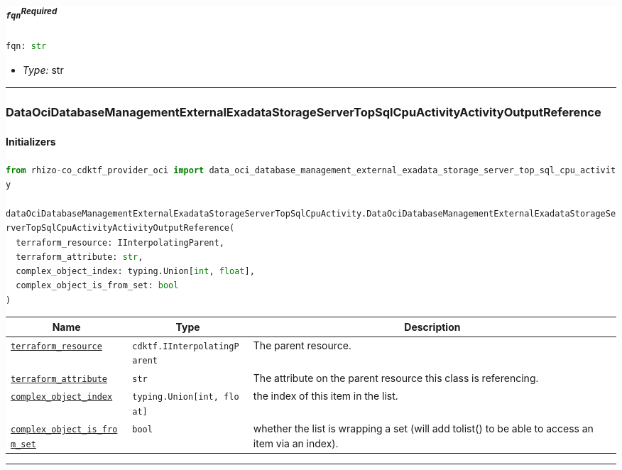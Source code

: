 
##### `fqn`<sup>Required</sup> <a name="fqn" id="rhizo-co-terraform-provider-oci.dataOciDatabaseManagementExternalExadataStorageServerTopSqlCpuActivity.DataOciDatabaseManagementExternalExadataStorageServerTopSqlCpuActivityActivityList.property.fqn"></a>

```python
fqn: str
```

- *Type:* str

---


### DataOciDatabaseManagementExternalExadataStorageServerTopSqlCpuActivityActivityOutputReference <a name="DataOciDatabaseManagementExternalExadataStorageServerTopSqlCpuActivityActivityOutputReference" id="rhizo-co-terraform-provider-oci.dataOciDatabaseManagementExternalExadataStorageServerTopSqlCpuActivity.DataOciDatabaseManagementExternalExadataStorageServerTopSqlCpuActivityActivityOutputReference"></a>

#### Initializers <a name="Initializers" id="rhizo-co-terraform-provider-oci.dataOciDatabaseManagementExternalExadataStorageServerTopSqlCpuActivity.DataOciDatabaseManagementExternalExadataStorageServerTopSqlCpuActivityActivityOutputReference.Initializer"></a>

```python
from rhizo-co_cdktf_provider_oci import data_oci_database_management_external_exadata_storage_server_top_sql_cpu_activity

dataOciDatabaseManagementExternalExadataStorageServerTopSqlCpuActivity.DataOciDatabaseManagementExternalExadataStorageServerTopSqlCpuActivityActivityOutputReference(
  terraform_resource: IInterpolatingParent,
  terraform_attribute: str,
  complex_object_index: typing.Union[int, float],
  complex_object_is_from_set: bool
)
```

| **Name** | **Type** | **Description** |
| --- | --- | --- |
| <code><a href="#rhizo-co-terraform-provider-oci.dataOciDatabaseManagementExternalExadataStorageServerTopSqlCpuActivity.DataOciDatabaseManagementExternalExadataStorageServerTopSqlCpuActivityActivityOutputReference.Initializer.parameter.terraformResource">terraform_resource</a></code> | <code>cdktf.IInterpolatingParent</code> | The parent resource. |
| <code><a href="#rhizo-co-terraform-provider-oci.dataOciDatabaseManagementExternalExadataStorageServerTopSqlCpuActivity.DataOciDatabaseManagementExternalExadataStorageServerTopSqlCpuActivityActivityOutputReference.Initializer.parameter.terraformAttribute">terraform_attribute</a></code> | <code>str</code> | The attribute on the parent resource this class is referencing. |
| <code><a href="#rhizo-co-terraform-provider-oci.dataOciDatabaseManagementExternalExadataStorageServerTopSqlCpuActivity.DataOciDatabaseManagementExternalExadataStorageServerTopSqlCpuActivityActivityOutputReference.Initializer.parameter.complexObjectIndex">complex_object_index</a></code> | <code>typing.Union[int, float]</code> | the index of this item in the list. |
| <code><a href="#rhizo-co-terraform-provider-oci.dataOciDatabaseManagementExternalExadataStorageServerTopSqlCpuActivity.DataOciDatabaseManagementExternalExadataStorageServerTopSqlCpuActivityActivityOutputReference.Initializer.parameter.complexObjectIsFromSet">complex_object_is_from_set</a></code> | <code>bool</code> | whether the list is wrapping a set (will add tolist() to be able to access an item via an index). |

---
